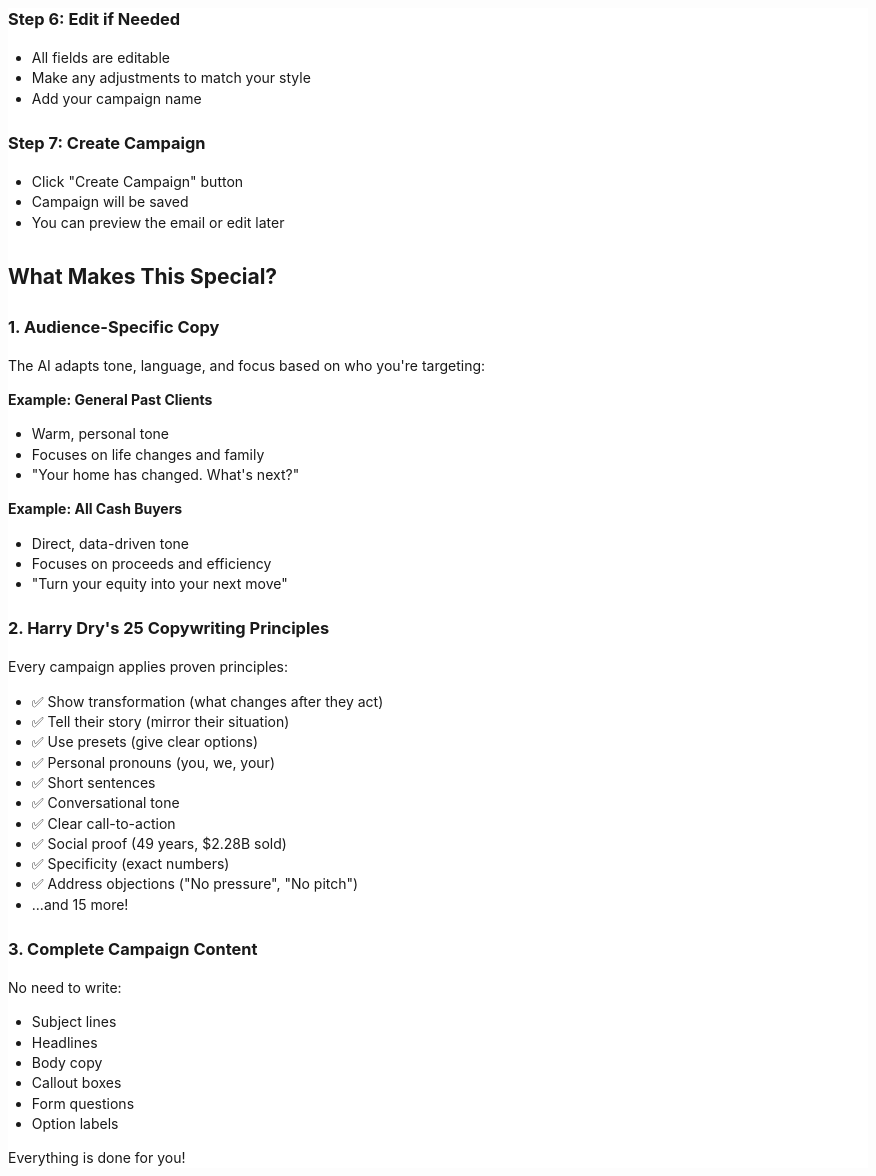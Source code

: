 ### Step 6: Edit if Needed
- All fields are editable
- Make any adjustments to match your style
- Add your campaign name

### Step 7: Create Campaign
- Click "Create Campaign" button
- Campaign will be saved
- You can preview the email or edit later

## What Makes This Special?

### 1. Audience-Specific Copy
The AI adapts tone, language, and focus based on who you're targeting:

**Example: General Past Clients**
- Warm, personal tone
- Focuses on life changes and family
- "Your home has changed. What's next?"

**Example: All Cash Buyers**
- Direct, data-driven tone
- Focuses on proceeds and efficiency
- "Turn your equity into your next move"

### 2. Harry Dry's 25 Copywriting Principles
Every campaign applies proven principles:
- ✅ Show transformation (what changes after they act)
- ✅ Tell their story (mirror their situation)
- ✅ Use presets (give clear options)
- ✅ Personal pronouns (you, we, your)
- ✅ Short sentences
- ✅ Conversational tone
- ✅ Clear call-to-action
- ✅ Social proof (49 years, $2.28B sold)
- ✅ Specificity (exact numbers)
- ✅ Address objections ("No pressure", "No pitch")
- ...and 15 more!

### 3. Complete Campaign Content
No need to write:
- Subject lines
- Headlines
- Body copy
- Callout boxes
- Form questions
- Option labels

Everything is done for you!
